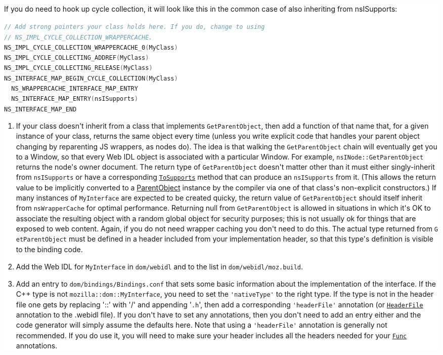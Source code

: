    If you do need to hook up cycle collection, it will look like this in
   the common case of also inheriting from nsISupports:

   ``` cpp
   // Add strong pointers your class holds here. If you do, change to using
   // NS_IMPL_CYCLE_COLLECTION_WRAPPERCACHE.
   NS_IMPL_CYCLE_COLLECTION_WRAPPERCACHE_0(MyClass)
   NS_IMPL_CYCLE_COLLECTING_ADDREF(MyClass)
   NS_IMPL_CYCLE_COLLECTING_RELEASE(MyClass)
   NS_INTERFACE_MAP_BEGIN_CYCLE_COLLECTION(MyClass)
     NS_WRAPPERCACHE_INTERFACE_MAP_ENTRY
     NS_INTERFACE_MAP_ENTRY(nsISupports)
   NS_INTERFACE_MAP_END
   ```

1. If your class doesn't inherit from a class that implements
   `GetParentObject`, then add a function of that name that, for a
   given instance of your class, returns the same object every time
   (unless you write explicit code that handles your parent object
   changing by reparenting JS wrappers, as nodes do). The idea is that
   walking the `GetParentObject` chain will eventually get you to a
   Window, so that every Web IDL object is associated with a particular
   Window.
   For example, `nsINode::GetParentObject` returns the node's owner
   document. The return type of `GetParentObject` doesn't matter other
   than it must either singly-inherit from `nsISupports` or have a
   corresponding
   [`ToSupports`](https://searchfox.org/mozilla-central/search?q=ToSupports&path=&case=true&regexp=false)
   method that can produce an `nsISupports` from it. (This allows the
   return value to be implicitly converted to a
   [ParentObject](https://searchfox.org/mozilla-central/search?q=ParentObject&path=&case=true&regexp=false)
   instance by the compiler via one of that class's non-explicit
   constructors.)
   If many instances of `MyInterface` are expected to be created
   quicky, the return value of `GetParentObject` should itself inherit
   from `nsWrapperCache` for optimal performance. Returning null from
   `GetParentObject` is allowed in situations in which it's OK to
   associate the resulting object with a random global object for
   security purposes; this is not usually ok for things that are exposed
   to web content. Again, if you do not need wrapper caching you don't
   need to do this.  The actual type returned from `GetParentObject`
   must be defined in a header included from your implementation header,
   so that this type's definition is visible to the binding code.

1. Add the Web IDL for `MyInterface` in `dom/webidl` and to the list
   in `dom/webidl/moz.build`.

1. Add an entry to `dom/bindings/Bindings.conf` that sets some basic
   information about the implementation of the interface. If the C++
   type is not `mozilla::dom::MyInterface`, you need to set the
   `'nativeType'` to the right type. If the type is not in the header
   file one gets by replacing '::' with '/' and appending '`.h`', then
   add a corresponding `'headerFile'` annotation (or
   [`HeaderFile`](#headerfile-path-to-headerfile-h) annotation to the .webidl file). If
   you don't have to set any annotations, then you don't need to add an
   entry either and the code generator will simply assume the defaults
   here.  Note that using a `'headerFile'` annotation is generally not
   recommended.  If you do use it, you will need to make sure your
   header includes all the headers needed for your [`Func`](#func-funcname)
   annotations.
